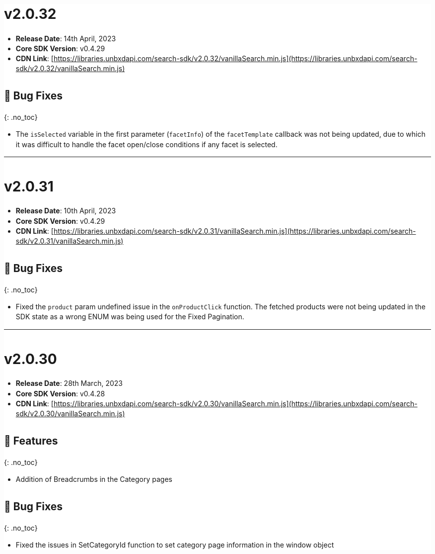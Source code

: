
# v2.0.32

- **Release Date**: 14th April, 2023
- **Core SDK Version**: v0.4.29
- **CDN Link**: [https://libraries.unbxdapi.com/search-sdk/v2.0.32/vanillaSearch.min.js](https://libraries.unbxdapi.com/search-sdk/v2.0.32/vanillaSearch.min.js)


## 🐛 Bug Fixes
{: .no_toc}
- The `isSelected` variable in the first parameter (`facetInfo`) of the `facetTemplate` callback was not being updated, due to which it was difficult to handle the facet open/close conditions if any facet is selected.


--- 

# v2.0.31

- **Release Date**: 10th April, 2023
- **Core SDK Version**: v0.4.29
- **CDN Link**: [https://libraries.unbxdapi.com/search-sdk/v2.0.31/vanillaSearch.min.js](https://libraries.unbxdapi.com/search-sdk/v2.0.31/vanillaSearch.min.js)


## 🐛 Bug Fixes
{: .no_toc}
- Fixed the `product` param  undefined issue in the `onProductClick` function. The fetched products were not being updated in the SDK state as a wrong ENUM was being used for the Fixed Pagination.


--- 


# v2.0.30

- **Release Date**: 28th March, 2023
- **Core SDK Version**: v0.4.28
- **CDN Link**: [https://libraries.unbxdapi.com/search-sdk/v2.0.30/vanillaSearch.min.js](https://libraries.unbxdapi.com/search-sdk/v2.0.30/vanillaSearch.min.js)


## 🚀 Features
{: .no_toc}
- Addition of Breadcrumbs in the Category pages


## 🐛 Bug Fixes
{: .no_toc}
- Fixed the issues in SetCategoryId function to set category page information in the window object
